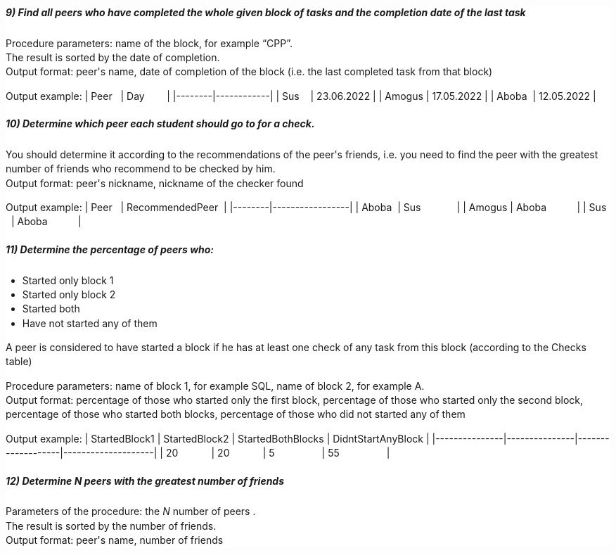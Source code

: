 ##### 9) Find all peers who have completed the whole given block of tasks and the completion date of the last task
Procedure parameters: name of the block, for example “CPP”. \
The result is sorted by the date of completion. \
Output format: peer's name, date of completion of the block (i.e. the last completed task from that block)

Output example:
| Peer   | Day        |
|--------|------------|
| Sus    | 23.06.2022 |
| Amogus | 17.05.2022 |
| Aboba  | 12.05.2022 |

##### 10) Determine which peer each student should go to for a check.
You should determine it according to the recommendations of the peer's friends, i.e. you need to find the peer with the greatest number of friends who recommend to be checked by him. \
Output format: peer's nickname, nickname of the checker found

Output example:
| Peer   | RecommendedPeer  |
|--------|-----------------|
| Aboba  | Sus             |
| Amogus | Aboba           |
| Sus    | Aboba           |

##### 11) Determine the percentage of peers who:
- Started only block 1
- Started only block 2
- Started both
- Have not started any of them

A peer is considered to have started a block if he has at least one check of any task from this block (according to the Checks table)

Procedure parameters: name of block 1, for example SQL, name of block 2, for example A. \
Output format: percentage of those who started only the first block, percentage of those who started only the second block, percentage of those who started both blocks, percentage of those who did not started any of them

Output example:
| StartedBlock1 | StartedBlock2 | StartedBothBlocks | DidntStartAnyBlock |
|---------------|---------------|-------------------|--------------------|
| 20            | 20            | 5                 | 55                 |

##### 12) Determine *N* peers with the greatest number of friends
Parameters of the procedure: the *N* number of peers . \
The result is sorted by the number of friends. \
Output format: peer's name, number of friends

